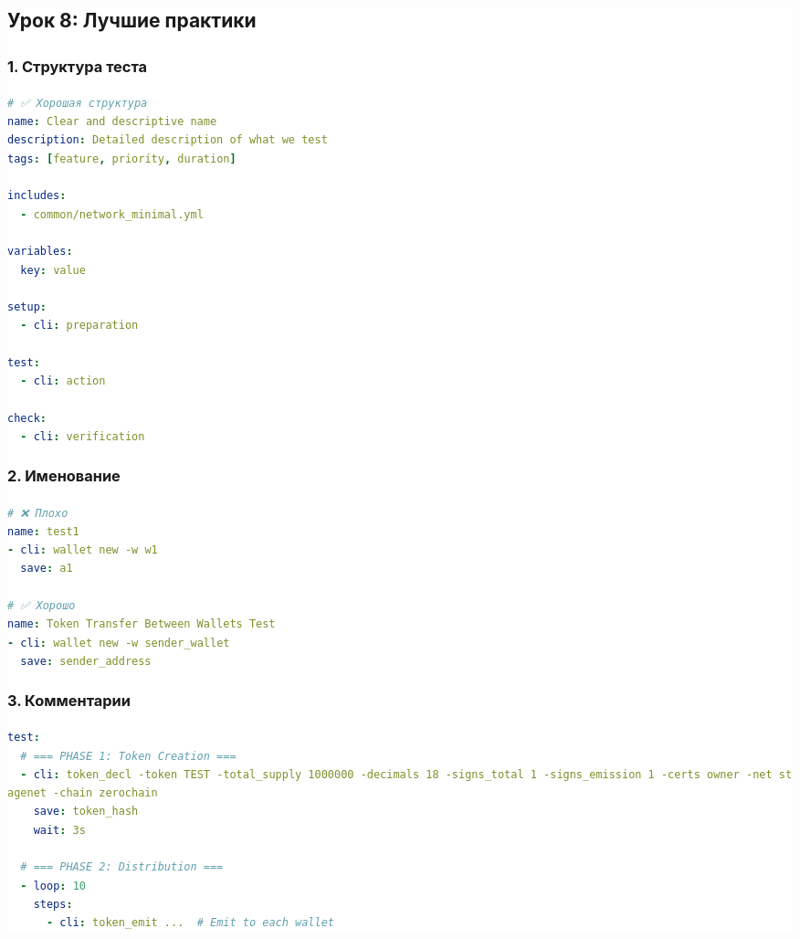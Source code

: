 
## Урок 8: Лучшие практики

### 1. Структура теста

```yaml
# ✅ Хорошая структура
name: Clear and descriptive name
description: Detailed description of what we test
tags: [feature, priority, duration]

includes:
  - common/network_minimal.yml

variables:
  key: value

setup:
  - cli: preparation

test:
  - cli: action

check:
  - cli: verification
```

### 2. Именование

```yaml
# ❌ Плохо
name: test1
- cli: wallet new -w w1
  save: a1

# ✅ Хорошо
name: Token Transfer Between Wallets Test
- cli: wallet new -w sender_wallet
  save: sender_address
```

### 3. Комментарии

```yaml
test:
  # === PHASE 1: Token Creation ===
  - cli: token_decl -token TEST -total_supply 1000000 -decimals 18 -signs_total 1 -signs_emission 1 -certs owner -net stagenet -chain zerochain
    save: token_hash
    wait: 3s
  
  # === PHASE 2: Distribution ===
  - loop: 10
    steps:
      - cli: token_emit ...  # Emit to each wallet
```

